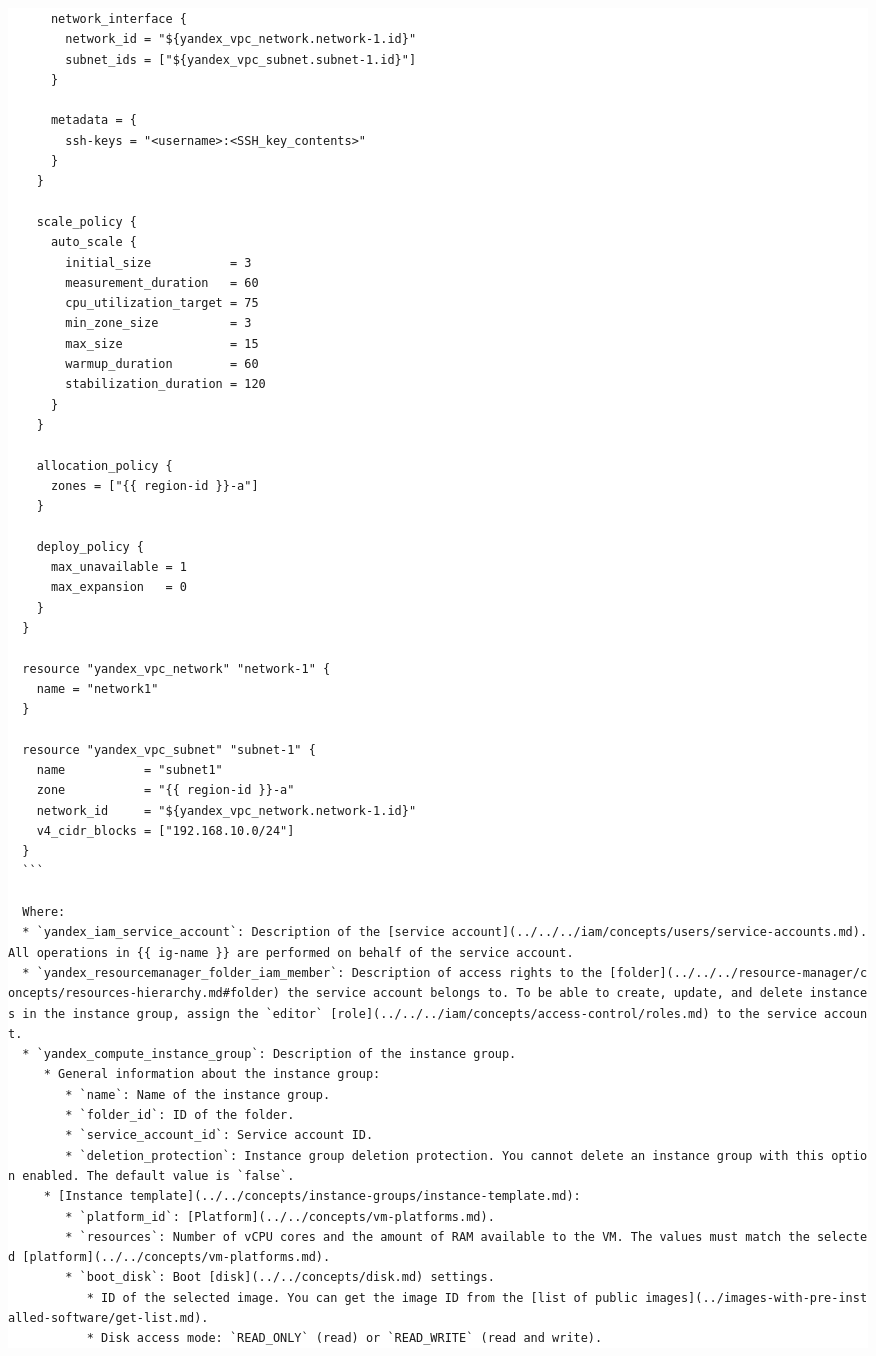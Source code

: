           network_interface {
            network_id = "${yandex_vpc_network.network-1.id}"
            subnet_ids = ["${yandex_vpc_subnet.subnet-1.id}"]
          }

          metadata = {
            ssh-keys = "<username>:<SSH_key_contents>"
          }
        }

        scale_policy {
          auto_scale {
            initial_size           = 3
            measurement_duration   = 60
            cpu_utilization_target = 75
            min_zone_size          = 3
            max_size               = 15
            warmup_duration        = 60
            stabilization_duration = 120
          }
        }

        allocation_policy {
          zones = ["{{ region-id }}-a"]
        }

        deploy_policy {
          max_unavailable = 1
          max_expansion   = 0
        }
      }

      resource "yandex_vpc_network" "network-1" {
        name = "network1"
      }

      resource "yandex_vpc_subnet" "subnet-1" {
        name           = "subnet1"
        zone           = "{{ region-id }}-a"
        network_id     = "${yandex_vpc_network.network-1.id}"
        v4_cidr_blocks = ["192.168.10.0/24"]
      }
      ```

      Where:
      * `yandex_iam_service_account`: Description of the [service account](../../../iam/concepts/users/service-accounts.md). All operations in {{ ig-name }} are performed on behalf of the service account.
      * `yandex_resourcemanager_folder_iam_member`: Description of access rights to the [folder](../../../resource-manager/concepts/resources-hierarchy.md#folder) the service account belongs to. To be able to create, update, and delete instances in the instance group, assign the `editor` [role](../../../iam/concepts/access-control/roles.md) to the service account.
      * `yandex_compute_instance_group`: Description of the instance group.
         * General information about the instance group:
            * `name`: Name of the instance group.
            * `folder_id`: ID of the folder.
            * `service_account_id`: Service account ID.
            * `deletion_protection`: Instance group deletion protection. You cannot delete an instance group with this option enabled. The default value is `false`.
         * [Instance template](../../concepts/instance-groups/instance-template.md):
            * `platform_id`: [Platform](../../concepts/vm-platforms.md).
            * `resources`: Number of vCPU cores and the amount of RAM available to the VM. The values must match the selected [platform](../../concepts/vm-platforms.md).
            * `boot_disk`: Boot [disk](../../concepts/disk.md) settings.
               * ID of the selected image. You can get the image ID from the [list of public images](../images-with-pre-installed-software/get-list.md).
               * Disk access mode: `READ_ONLY` (read) or `READ_WRITE` (read and write).
